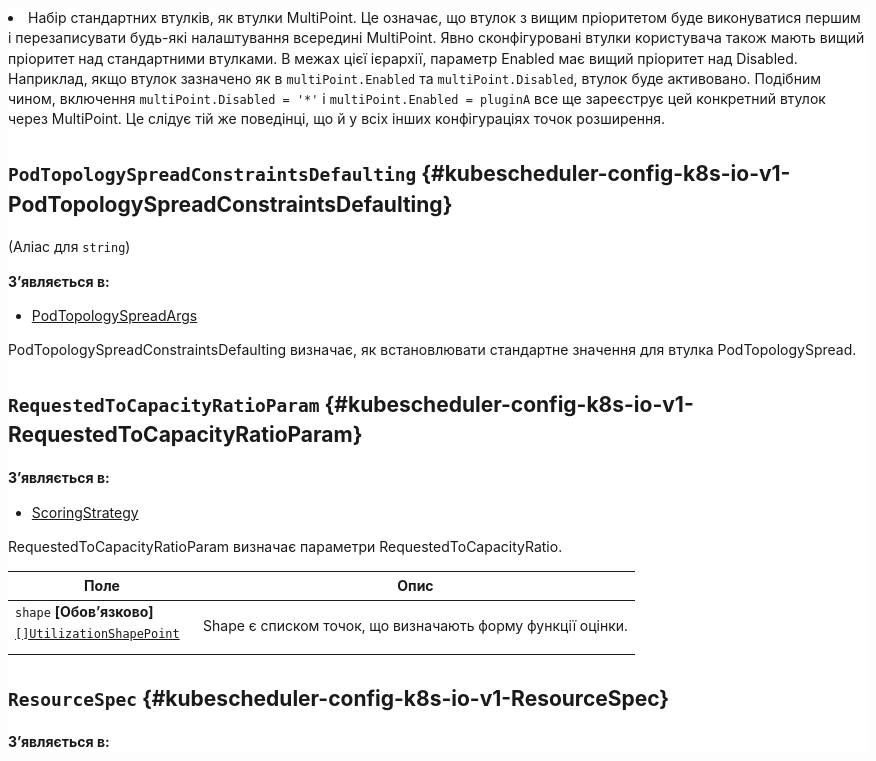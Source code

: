    <li>Набір стандартних втулків, як втулки MultiPoint.  Це означає, що втулок з вищим пріоритетом буде виконуватися першим і перезаписувати будь-які налаштування всередині MultiPoint. Явно сконфігуровані втулки користувача також мають вищий пріоритет над стандартними втулками. В межах цієї ієрархії, параметр Enabled має вищий пріоритет над Disabled. Наприклад, якщо втулок зазначено як в <code>multiPoint.Enabled</code> та <code>multiPoint.Disabled</code>, втулок буде активовано. Подібним чином, включення <code>multiPoint.Disabled = '*'</code> і <code>multiPoint.Enabled = pluginA</code> все ще зареєструє цей конкретний втулок через MultiPoint. Це слідує тій же поведінці, що й у всіх інших конфігураціях точок розширення.</li>
   </ol>
</td>
</tr>
</tbody>
</table>

## `PodTopologySpreadConstraintsDefaulting` {#kubescheduler-config-k8s-io-v1-PodTopologySpreadConstraintsDefaulting}

(Аліас для `string`)

**Зʼявляється в:**

- [PodTopologySpreadArgs](#kubescheduler-config-k8s-io-v1-PodTopologySpreadArgs)

<p>PodTopologySpreadConstraintsDefaulting визначає, як встановлювати стандартне значення для втулка PodTopologySpread.</p>

## `RequestedToCapacityRatioParam` {#kubescheduler-config-k8s-io-v1-RequestedToCapacityRatioParam}

**Зʼявляється в:**

- [ScoringStrategy](#kubescheduler-config-k8s-io-v1-ScoringStrategy)

RequestedToCapacityRatioParam визначає параметри RequestedToCapacityRatio.

<table class="table">
<thead><tr><th width="30%">Поле</th><th>Опис</th></tr></thead>
<tbody>
<tr><td><code>shape</code> <b>[Обовʼязково]</b><br/>
<a href="#kubescheduler-config-k8s-io-v1-UtilizationShapePoint"><code>[]UtilizationShapePoint</code></a>
</td>
<td>
   <p>Shape є списком точок, що визначають форму функції оцінки.</p>
</td>
</tr>
</tbody>
</table>

## `ResourceSpec` {#kubescheduler-config-k8s-io-v1-ResourceSpec}

**Зʼявляється в:**
